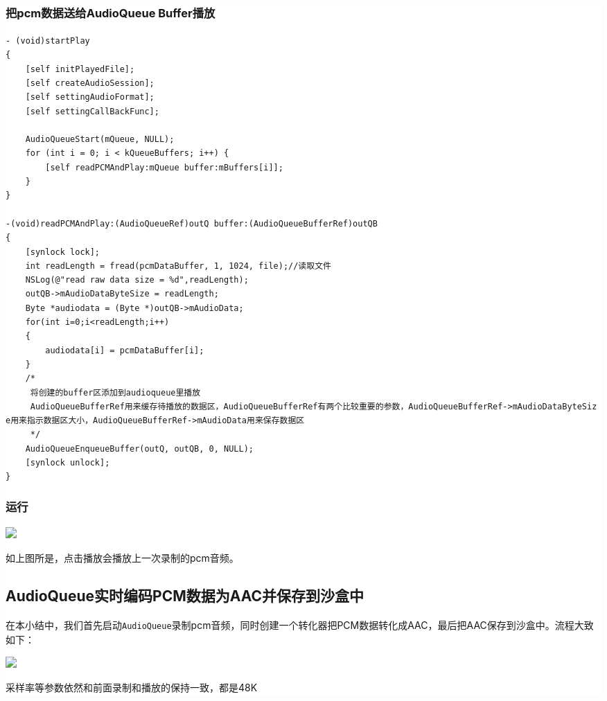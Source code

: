 ### 把pcm数据送给AudioQueue Buffer播放

```
- (void)startPlay
{
    [self initPlayedFile];
    [self createAudioSession];
    [self settingAudioFormat];
    [self settingCallBackFunc];
    
    AudioQueueStart(mQueue, NULL);
    for (int i = 0; i < kQueueBuffers; i++) {
        [self readPCMAndPlay:mQueue buffer:mBuffers[i]];
    }
}

-(void)readPCMAndPlay:(AudioQueueRef)outQ buffer:(AudioQueueBufferRef)outQB
{
    [synlock lock];
    int readLength = fread(pcmDataBuffer, 1, 1024, file);//读取文件
    NSLog(@"read raw data size = %d",readLength);
    outQB->mAudioDataByteSize = readLength;
    Byte *audiodata = (Byte *)outQB->mAudioData;
    for(int i=0;i<readLength;i++)
    {
        audiodata[i] = pcmDataBuffer[i];
    }
    /*
     将创建的buffer区添加到audioqueue里播放
     AudioQueueBufferRef用来缓存待播放的数据区，AudioQueueBufferRef有两个比较重要的参数，AudioQueueBufferRef->mAudioDataByteSize用来指示数据区大小，AudioQueueBufferRef->mAudioData用来保存数据区
     */
    AudioQueueEnqueueBuffer(outQ, outQB, 0, NULL);
    [synlock unlock];
}
```

### 运行 

![](https://user-gold-cdn.xitu.io/2019/5/28/16afe1b88146fe73?w=441&h=960&f=jpeg&s=27252)

如上图所是，点击播放会播放上一次录制的pcm音频。 


## AudioQueue实时编码PCM数据为AAC并保存到沙盒中 

在本小结中，我们首先启动`AudioQueue`录制pcm音频，同时创建一个转化器把PCM数据转化成AAC，最后把AAC保存到沙盒中。流程大致如下： 

![](https://user-gold-cdn.xitu.io/2019/5/28/16afe1b8827fc6c1?w=487&h=551&f=jpeg&s=61311)

采样率等参数依然和前面录制和播放的保持一致，都是48K 
